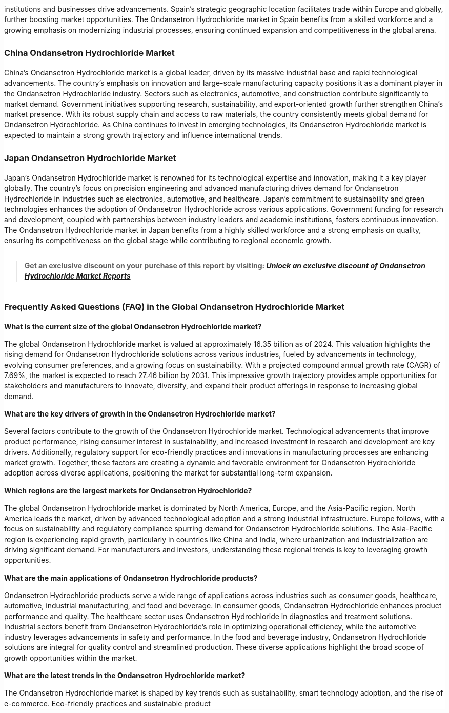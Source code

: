 institutions and businesses drive advancements. Spain&rsquo;s strategic geographic location facilitates trade within Europe and globally, further boosting market opportunities. The Ondansetron Hydrochloride market in Spain benefits from a skilled workforce and a growing emphasis on modernizing industrial processes, ensuring continued expansion and competitiveness in the global arena.</p><h3>China Ondansetron Hydrochloride Market</h3><p>China&rsquo;s Ondansetron Hydrochloride market is a global leader, driven by its massive industrial base and rapid technological advancements. The country&rsquo;s emphasis on innovation and large-scale manufacturing capacity positions it as a dominant player in the Ondansetron Hydrochloride industry. Sectors such as electronics, automotive, and construction contribute significantly to market demand. Government initiatives supporting research, sustainability, and export-oriented growth further strengthen China&rsquo;s market presence. With its robust supply chain and access to raw materials, the country consistently meets global demand for Ondansetron Hydrochloride. As China continues to invest in emerging technologies, its Ondansetron Hydrochloride market is expected to maintain a strong growth trajectory and influence international trends.</p><h3>Japan Ondansetron Hydrochloride Market</h3><p>Japan&rsquo;s Ondansetron Hydrochloride market is renowned for its technological expertise and innovation, making it a key player globally. The country&rsquo;s focus on precision engineering and advanced manufacturing drives demand for Ondansetron Hydrochloride in industries such as electronics, automotive, and healthcare. Japan&rsquo;s commitment to sustainability and green technologies enhances the adoption of Ondansetron Hydrochloride across various applications. Government funding for research and development, coupled with partnerships between industry leaders and academic institutions, fosters continuous innovation. The Ondansetron Hydrochloride market in Japan benefits from a highly skilled workforce and a strong emphasis on quality, ensuring its competitiveness on the global stage while contributing to regional economic growth.</p><hr /><blockquote><p><strong>Get an exclusive discount on your purchase of this report by visiting: <em><a href="://marketresearchpulse.com/ask-for-discount/53852?utm_source=Github&amp;utm_medium=021">Unlock an exclusive discount of Ondansetron Hydrochloride Market Reports</a></em>&nbsp;</strong></p></blockquote><hr /><h3>Frequently Asked Questions (FAQ) in the Global Ondansetron Hydrochloride Market</h3><p><strong>What is the current size of the global Ondansetron Hydrochloride market?</strong></p><p>The global Ondansetron Hydrochloride market is valued at approximately 16.35 billion as of 2024. This valuation highlights the rising demand for Ondansetron Hydrochloride solutions across various industries, fueled by advancements in technology, evolving consumer preferences, and a growing focus on sustainability. With a projected compound annual growth rate (CAGR) of 7.69%, the market is expected to reach 27.46 billion by 2031. This impressive growth trajectory provides ample opportunities for stakeholders and manufacturers to innovate, diversify, and expand their product offerings in response to increasing global demand.</p><p><strong>What are the key drivers of growth in the Ondansetron Hydrochloride market?</strong></p><p>Several factors contribute to the growth of the Ondansetron Hydrochloride market. Technological advancements that improve product performance, rising consumer interest in sustainability, and increased investment in research and development are key drivers. Additionally, regulatory support for eco-friendly practices and innovations in manufacturing processes are enhancing market growth. Together, these factors are creating a dynamic and favorable environment for Ondansetron Hydrochloride adoption across diverse applications, positioning the market for substantial long-term expansion.</p><p><strong>Which regions are the largest markets for Ondansetron Hydrochloride?</strong></p><p>The global Ondansetron Hydrochloride market is dominated by North America, Europe, and the Asia-Pacific region. North America leads the market, driven by advanced technological adoption and a strong industrial infrastructure. Europe follows, with a focus on sustainability and regulatory compliance spurring demand for Ondansetron Hydrochloride solutions. The Asia-Pacific region is experiencing rapid growth, particularly in countries like China and India, where urbanization and industrialization are driving significant demand. For manufacturers and investors, understanding these regional trends is key to leveraging growth opportunities.</p><p><strong>What are the main applications of Ondansetron Hydrochloride products?</strong></p><p>Ondansetron Hydrochloride products serve a wide range of applications across industries such as consumer goods, healthcare, automotive, industrial manufacturing, and food and beverage. In consumer goods, Ondansetron Hydrochloride enhances product performance and quality. The healthcare sector uses Ondansetron Hydrochloride in diagnostics and treatment solutions. Industrial sectors benefit from Ondansetron Hydrochloride&rsquo;s role in optimizing operational efficiency, while the automotive industry leverages advancements in safety and performance. In the food and beverage industry, Ondansetron Hydrochloride solutions are integral for quality control and streamlined production. These diverse applications highlight the broad scope of growth opportunities within the market.</p><p><strong>What are the latest trends in the Ondansetron Hydrochloride market?</strong></p><p>The Ondansetron Hydrochloride market is shaped by key trends such as sustainability, smart technology adoption, and the rise of e-commerce. Eco-friendly practices and sustainable product